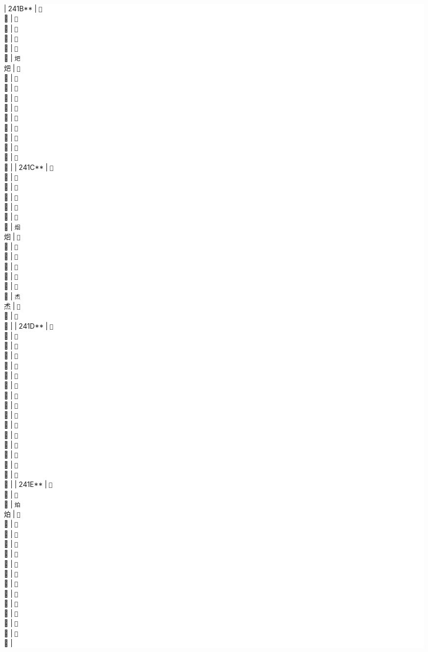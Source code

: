 | 241B\*\* | <span id="241B0" title="U+241B0 <CJK Ideograph Extension B>, Lo">`𤆰`<br>𤆰</span> | <span id="241B1" title="U+241B1 <CJK Ideograph Extension B>, Lo">`𤆱`<br>𤆱</span> | <span id="241B2" title="U+241B2 <CJK Ideograph Extension B>, Lo">`𤆲`<br>𤆲</span> | <span id="241B3" title="U+241B3 <CJK Ideograph Extension B>, Lo">`𤆳`<br>𤆳</span> | <span id="241B4" title="U+241B4 <CJK Ideograph Extension B>, Lo">`𤆴`<br>𤆴</span> | <span id="241B5" title="U+241B5 <CJK Ideograph Extension B>, Lo">`𤆵`<br>𤆵</span> | <span id="241B6" title="U+241B6 <CJK Ideograph Extension B>, Lo">`𤆶`<br>𤆶</span> | <span id="241B7" title="U+241B7 <CJK Ideograph Extension B>, Lo">`𤆷`<br>𤆷</span> | <span id="241B8" title="U+241B8 <CJK Ideograph Extension B>, Lo">`𤆸`<br>𤆸</span> | <span id="241B9" title="U+241B9 <CJK Ideograph Extension B>, Lo">`𤆹`<br>𤆹</span> | <span id="241BA" title="U+241BA <CJK Ideograph Extension B>, Lo">`𤆺`<br>𤆺</span> | <span id="241BB" title="U+241BB <CJK Ideograph Extension B>, Lo">`𤆻`<br>𤆻</span> | <span id="241BC" title="U+241BC <CJK Ideograph Extension B>, Lo">`𤆼`<br>𤆼</span> | <span id="241BD" title="U+241BD <CJK Ideograph Extension B>, Lo">`𤆽`<br>𤆽</span> | <span id="241BE" title="U+241BE <CJK Ideograph Extension B>, Lo">`𤆾`<br>𤆾</span> | <span id="241BF" title="U+241BF <CJK Ideograph Extension B>, Lo">`𤆿`<br>𤆿</span> |
| 241C\*\* | <span id="241C0" title="U+241C0 <CJK Ideograph Extension B>, Lo">`𤇀`<br>𤇀</span> | <span id="241C1" title="U+241C1 <CJK Ideograph Extension B>, Lo">`𤇁`<br>𤇁</span> | <span id="241C2" title="U+241C2 <CJK Ideograph Extension B>, Lo">`𤇂`<br>𤇂</span> | <span id="241C3" title="U+241C3 <CJK Ideograph Extension B>, Lo">`𤇃`<br>𤇃</span> | <span id="241C4" title="U+241C4 <CJK Ideograph Extension B>, Lo">`𤇄`<br>𤇄</span> | <span id="241C5" title="U+241C5 <CJK Ideograph Extension B>, Lo">`𤇅`<br>𤇅</span> | <span id="241C6" title="U+241C6 <CJK Ideograph Extension B>, Lo">`𤇆`<br>𤇆</span> | <span id="241C7" title="U+241C7 <CJK Ideograph Extension B>, Lo">`𤇇`<br>𤇇</span> | <span id="241C8" title="U+241C8 <CJK Ideograph Extension B>, Lo">`𤇈`<br>𤇈</span> | <span id="241C9" title="U+241C9 <CJK Ideograph Extension B>, Lo">`𤇉`<br>𤇉</span> | <span id="241CA" title="U+241CA <CJK Ideograph Extension B>, Lo">`𤇊`<br>𤇊</span> | <span id="241CB" title="U+241CB <CJK Ideograph Extension B>, Lo">`𤇋`<br>𤇋</span> | <span id="241CC" title="U+241CC <CJK Ideograph Extension B>, Lo">`𤇌`<br>𤇌</span> | <span id="241CD" title="U+241CD <CJK Ideograph Extension B>, Lo">`𤇍`<br>𤇍</span> | <span id="241CE" title="U+241CE <CJK Ideograph Extension B>, Lo">`𤇎`<br>𤇎</span> | <span id="241CF" title="U+241CF <CJK Ideograph Extension B>, Lo">`𤇏`<br>𤇏</span> |
| 241D\*\* | <span id="241D0" title="U+241D0 <CJK Ideograph Extension B>, Lo">`𤇐`<br>𤇐</span> | <span id="241D1" title="U+241D1 <CJK Ideograph Extension B>, Lo">`𤇑`<br>𤇑</span> | <span id="241D2" title="U+241D2 <CJK Ideograph Extension B>, Lo">`𤇒`<br>𤇒</span> | <span id="241D3" title="U+241D3 <CJK Ideograph Extension B>, Lo">`𤇓`<br>𤇓</span> | <span id="241D4" title="U+241D4 <CJK Ideograph Extension B>, Lo">`𤇔`<br>𤇔</span> | <span id="241D5" title="U+241D5 <CJK Ideograph Extension B>, Lo">`𤇕`<br>𤇕</span> | <span id="241D6" title="U+241D6 <CJK Ideograph Extension B>, Lo">`𤇖`<br>𤇖</span> | <span id="241D7" title="U+241D7 <CJK Ideograph Extension B>, Lo">`𤇗`<br>𤇗</span> | <span id="241D8" title="U+241D8 <CJK Ideograph Extension B>, Lo">`𤇘`<br>𤇘</span> | <span id="241D9" title="U+241D9 <CJK Ideograph Extension B>, Lo">`𤇙`<br>𤇙</span> | <span id="241DA" title="U+241DA <CJK Ideograph Extension B>, Lo">`𤇚`<br>𤇚</span> | <span id="241DB" title="U+241DB <CJK Ideograph Extension B>, Lo">`𤇛`<br>𤇛</span> | <span id="241DC" title="U+241DC <CJK Ideograph Extension B>, Lo">`𤇜`<br>𤇜</span> | <span id="241DD" title="U+241DD <CJK Ideograph Extension B>, Lo">`𤇝`<br>𤇝</span> | <span id="241DE" title="U+241DE <CJK Ideograph Extension B>, Lo">`𤇞`<br>𤇞</span> | <span id="241DF" title="U+241DF <CJK Ideograph Extension B>, Lo">`𤇟`<br>𤇟</span> |
| 241E\*\* | <span id="241E0" title="U+241E0 <CJK Ideograph Extension B>, Lo">`𤇠`<br>𤇠</span> | <span id="241E1" title="U+241E1 <CJK Ideograph Extension B>, Lo">`𤇡`<br>𤇡</span> | <span id="241E2" title="U+241E2 <CJK Ideograph Extension B>, Lo">`𤇢`<br>𤇢</span> | <span id="241E3" title="U+241E3 <CJK Ideograph Extension B>, Lo">`𤇣`<br>𤇣</span> | <span id="241E4" title="U+241E4 <CJK Ideograph Extension B>, Lo">`𤇤`<br>𤇤</span> | <span id="241E5" title="U+241E5 <CJK Ideograph Extension B>, Lo">`𤇥`<br>𤇥</span> | <span id="241E6" title="U+241E6 <CJK Ideograph Extension B>, Lo">`𤇦`<br>𤇦</span> | <span id="241E7" title="U+241E7 <CJK Ideograph Extension B>, Lo">`𤇧`<br>𤇧</span> | <span id="241E8" title="U+241E8 <CJK Ideograph Extension B>, Lo">`𤇨`<br>𤇨</span> | <span id="241E9" title="U+241E9 <CJK Ideograph Extension B>, Lo">`𤇩`<br>𤇩</span> | <span id="241EA" title="U+241EA <CJK Ideograph Extension B>, Lo">`𤇪`<br>𤇪</span> | <span id="241EB" title="U+241EB <CJK Ideograph Extension B>, Lo">`𤇫`<br>𤇫</span> | <span id="241EC" title="U+241EC <CJK Ideograph Extension B>, Lo">`𤇬`<br>𤇬</span> | <span id="241ED" title="U+241ED <CJK Ideograph Extension B>, Lo">`𤇭`<br>𤇭</span> | <span id="241EE" title="U+241EE <CJK Ideograph Extension B>, Lo">`𤇮`<br>𤇮</span> | <span id="241EF" title="U+241EF <CJK Ideograph Extension B>, Lo">`𤇯`<br>𤇯</span> |